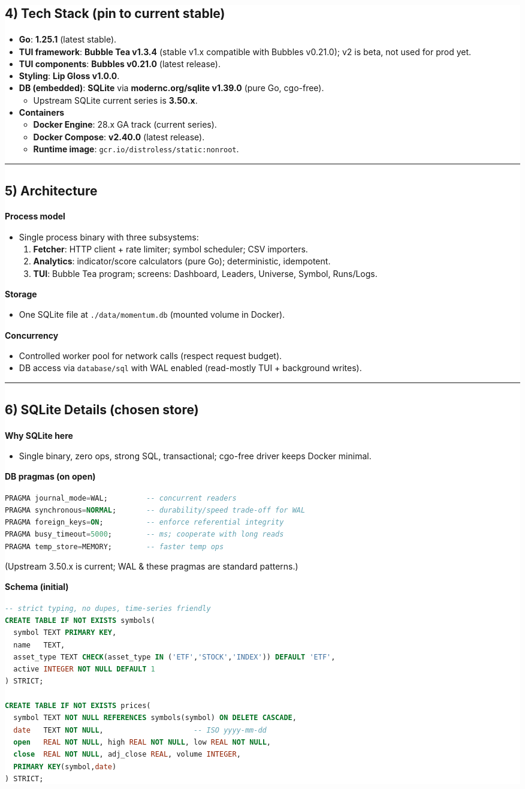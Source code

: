 
## 4) Tech Stack (pin to current stable)

- **Go**: **1.25.1** (latest stable).
- **TUI framework**: **Bubble Tea v1.3.4** (stable v1.x compatible with Bubbles v0.21.0); v2 is beta, not used for prod yet.
- **TUI components**: **Bubbles v0.21.0** (latest release).
- **Styling**: **Lip Gloss v1.0.0**.
- **DB (embedded)**: **SQLite** via **modernc.org/sqlite v1.39.0** (pure Go, cgo-free).  
  - Upstream SQLite current series is **3.50.x**.
- **Containers**
  - **Docker Engine**: 28.x GA track (current series).
  - **Docker Compose**: **v2.40.0** (latest release).
  - **Runtime image**: `gcr.io/distroless/static:nonroot`.

---

## 5) Architecture

**Process model**
- Single process binary with three subsystems:
  1. **Fetcher**: HTTP client + rate limiter; symbol scheduler; CSV importers.
  2. **Analytics**: indicator/score calculators (pure Go); deterministic, idempotent.
  3. **TUI**: Bubble Tea program; screens: Dashboard, Leaders, Universe, Symbol, Runs/Logs.

**Storage**
- One SQLite file at `./data/momentum.db` (mounted volume in Docker).

**Concurrency**
- Controlled worker pool for network calls (respect request budget).
- DB access via `database/sql` with WAL enabled (read-mostly TUI + background writes).

---

## 6) SQLite Details (chosen store)

**Why SQLite here**
- Single binary, zero ops, strong SQL, transactional; cgo-free driver keeps Docker minimal.

**DB pragmas (on open)**
```sql
PRAGMA journal_mode=WAL;         -- concurrent readers
PRAGMA synchronous=NORMAL;       -- durability/speed trade-off for WAL
PRAGMA foreign_keys=ON;          -- enforce referential integrity
PRAGMA busy_timeout=5000;        -- ms; cooperate with long reads
PRAGMA temp_store=MEMORY;        -- faster temp ops
```
(Upstream 3.50.x is current; WAL & these pragmas are standard patterns.)

**Schema (initial)**
```sql
-- strict typing, no dupes, time-series friendly
CREATE TABLE IF NOT EXISTS symbols(
  symbol TEXT PRIMARY KEY,
  name   TEXT,
  asset_type TEXT CHECK(asset_type IN ('ETF','STOCK','INDEX')) DEFAULT 'ETF',
  active INTEGER NOT NULL DEFAULT 1
) STRICT;

CREATE TABLE IF NOT EXISTS prices(
  symbol TEXT NOT NULL REFERENCES symbols(symbol) ON DELETE CASCADE,
  date   TEXT NOT NULL,                     -- ISO yyyy-mm-dd
  open   REAL NOT NULL, high REAL NOT NULL, low REAL NOT NULL,
  close  REAL NOT NULL, adj_close REAL, volume INTEGER,
  PRIMARY KEY(symbol,date)
) STRICT;
```